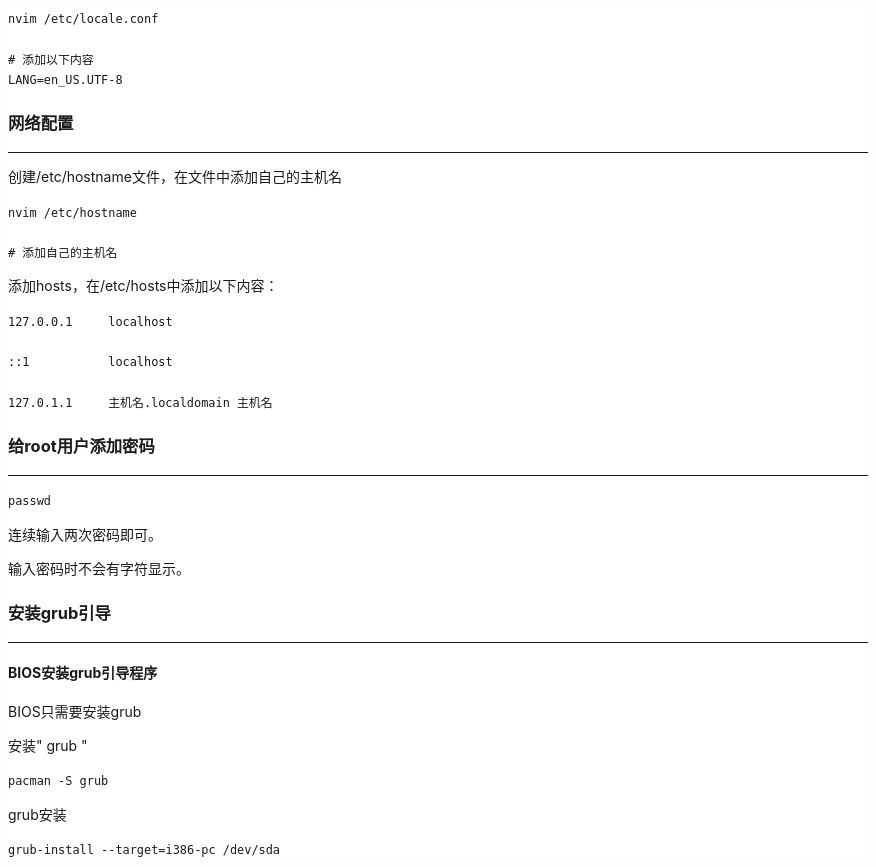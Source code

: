 ```
nvim /etc/locale.conf

# 添加以下内容
LANG=en_US.UTF-8
```

### 网络配置

---

创建/etc/hostname文件，在文件中添加自己的主机名

```
nvim /etc/hostname

# 添加自己的主机名
```

添加hosts，在/etc/hosts中添加以下内容：

```
127.0.0.1     localhost

::1           localhost

127.0.1.1     主机名.localdomain 主机名
```

### 给root用户添加密码

---

```
passwd
```
连续输入两次密码即可。

输入密码时不会有字符显示。

### 安装grub引导

---

#### BIOS安装grub引导程序

BIOS只需要安装grub

安装" grub "

```
pacman -S grub
```

grub安装

```
grub-install --target=i386-pc /dev/sda
```
